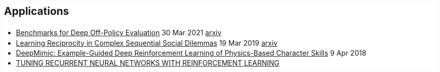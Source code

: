 
## Applications
* [Benchmarks for Deep Off-Policy Evaluation](bdope.md) 30 Mar 2021 [arxiv](https://arxiv.org/pdf/2103.16596.pdf)
* [Learning Reciprocity in Complex Sequential Social Dilemmas](Reciprocity.md) 19 Mar 2019 [arxiv](https://arxiv.org/pdf/1903.08082.pdf)
* [DeepMimic: Example-Guided Deep Reinforcement Learning of Physics-Based Character Skills](dmimic.md) 9 Apr 2018
* [TUNING RECURRENT NEURAL NETWORKS WITH REINFORCEMENT LEARNING](RLTUNER.md)

